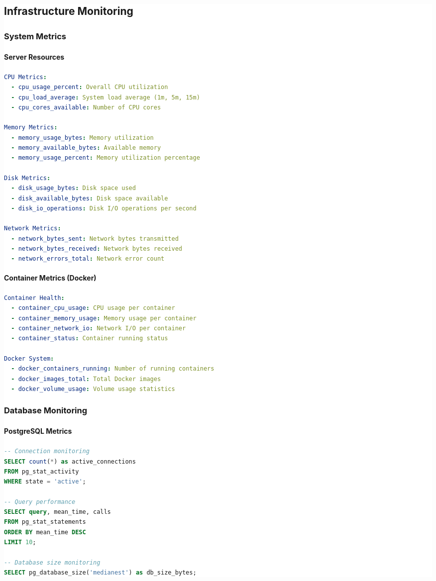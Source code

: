 ## Infrastructure Monitoring

### System Metrics

#### Server Resources

```yaml
CPU Metrics:
  - cpu_usage_percent: Overall CPU utilization
  - cpu_load_average: System load average (1m, 5m, 15m)
  - cpu_cores_available: Number of CPU cores

Memory Metrics:
  - memory_usage_bytes: Memory utilization
  - memory_available_bytes: Available memory
  - memory_usage_percent: Memory utilization percentage

Disk Metrics:
  - disk_usage_bytes: Disk space used
  - disk_available_bytes: Disk space available
  - disk_io_operations: Disk I/O operations per second

Network Metrics:
  - network_bytes_sent: Network bytes transmitted
  - network_bytes_received: Network bytes received
  - network_errors_total: Network error count
```

#### Container Metrics (Docker)

```yaml
Container Health:
  - container_cpu_usage: CPU usage per container
  - container_memory_usage: Memory usage per container
  - container_network_io: Network I/O per container
  - container_status: Container running status

Docker System:
  - docker_containers_running: Number of running containers
  - docker_images_total: Total Docker images
  - docker_volume_usage: Volume usage statistics
```

### Database Monitoring

#### PostgreSQL Metrics

```sql
-- Connection monitoring
SELECT count(*) as active_connections
FROM pg_stat_activity
WHERE state = 'active';

-- Query performance
SELECT query, mean_time, calls
FROM pg_stat_statements
ORDER BY mean_time DESC
LIMIT 10;

-- Database size monitoring
SELECT pg_database_size('medianest') as db_size_bytes;
```
